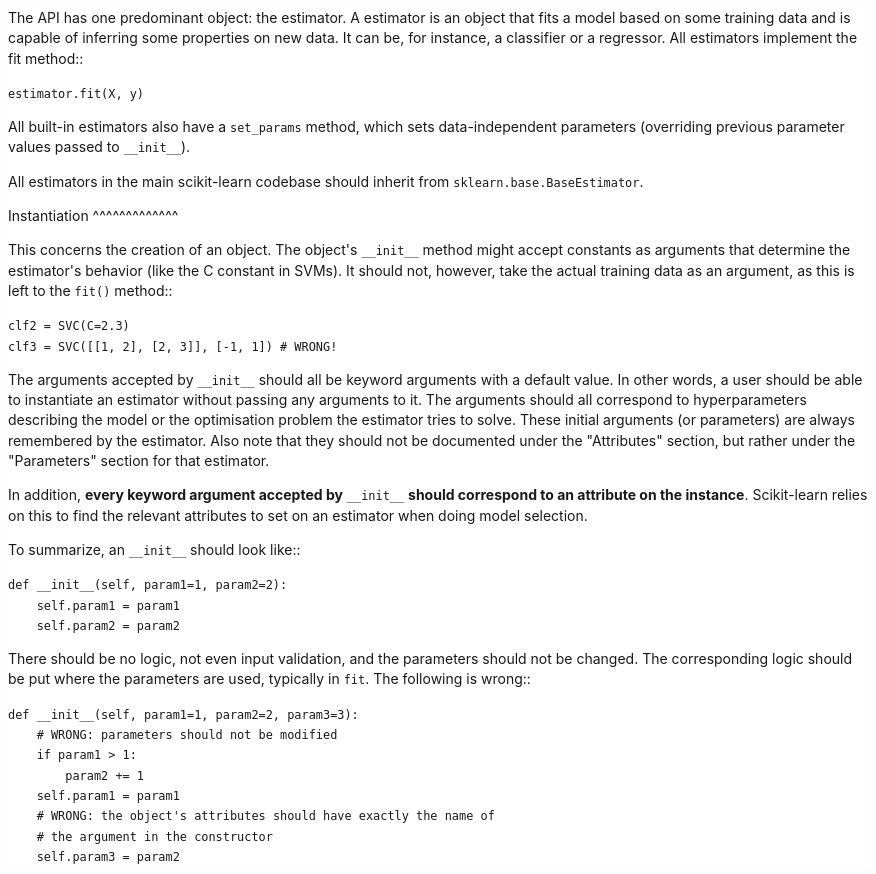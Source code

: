 The API has one predominant object: the estimator. A estimator is an
object that fits a model based on some training data and is capable of
inferring some properties on new data. It can be, for instance, a
classifier or a regressor. All estimators implement the fit method::

    estimator.fit(X, y)

All built-in estimators also have a ``set_params`` method, which sets
data-independent parameters (overriding previous parameter values passed
to ``__init__``).

All estimators in the main scikit-learn codebase should inherit from
``sklearn.base.BaseEstimator``.

Instantiation
^^^^^^^^^^^^^

This concerns the creation of an object. The object's ``__init__`` method
might accept constants as arguments that determine the estimator's behavior
(like the C constant in SVMs). It should not, however, take the actual training
data as an argument, as this is left to the ``fit()`` method::

    clf2 = SVC(C=2.3)
    clf3 = SVC([[1, 2], [2, 3]], [-1, 1]) # WRONG!


The arguments accepted by ``__init__`` should all be keyword arguments
with a default value. In other words, a user should be able to instantiate
an estimator without passing any arguments to it. The arguments should all
correspond to hyperparameters describing the model or the optimisation
problem the estimator tries to solve. These initial arguments (or parameters)
are always remembered by the estimator.
Also note that they should not be documented under the "Attributes" section,
but rather under the "Parameters" section for that estimator.

In addition, **every keyword argument accepted by** ``__init__`` **should
correspond to an attribute on the instance**. Scikit-learn relies on this to
find the relevant attributes to set on an estimator when doing model selection.

To summarize, an ``__init__`` should look like::

    def __init__(self, param1=1, param2=2):
        self.param1 = param1
        self.param2 = param2

There should be no logic, not even input validation,
and the parameters should not be changed.
The corresponding logic should be put where the parameters are used,
typically in ``fit``.
The following is wrong::

    def __init__(self, param1=1, param2=2, param3=3):
        # WRONG: parameters should not be modified
        if param1 > 1:
            param2 += 1
        self.param1 = param1
        # WRONG: the object's attributes should have exactly the name of
        # the argument in the constructor
        self.param3 = param2
